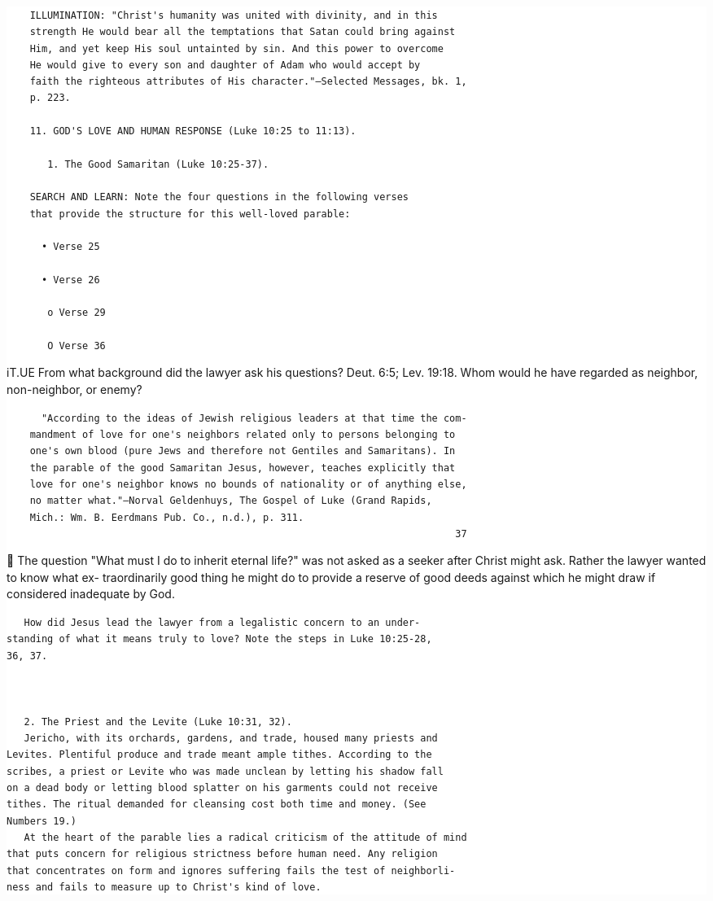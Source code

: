 

        ILLUMINATION: "Christ's humanity was united with divinity, and in this
        strength He would bear all the temptations that Satan could bring against
        Him, and yet keep His soul untainted by sin. And this power to overcome
        He would give to every son and daughter of Adam who would accept by
        faith the righteous attributes of His character."—Selected Messages, bk. 1,
        p. 223.

        11. GOD'S LOVE AND HUMAN RESPONSE (Luke 10:25 to 11:13).

           1. The Good Samaritan (Luke 10:25-37).

        SEARCH AND LEARN: Note the four questions in the following verses
        that provide the structure for this well-loved parable:

          • Verse 25

          • Verse 26

           o Verse 29

           O Verse 36

iT.UE     From what background did the lawyer ask his questions? Deut. 6:5;
        Lev. 19:18. Whom would he have regarded as neighbor, non-neighbor,
        or enemy?


          "According to the ideas of Jewish religious leaders at that time the com-
        mandment of love for one's neighbors related only to persons belonging to
        one's own blood (pure Jews and therefore not Gentiles and Samaritans). In
        the parable of the good Samaritan Jesus, however, teaches explicitly that
        love for one's neighbor knows no bounds of nationality or of anything else,
        no matter what."—Norval Geldenhuys, The Gospel of Luke (Grand Rapids,
        Mich.: Wm. B. Eerdmans Pub. Co., n.d.), p. 311.
                                                                                 37
       The question "What must I do to inherit eternal life?" was not asked as a
    seeker after Christ might ask. Rather the lawyer wanted to know what ex-
    traordinarily good thing he might do to provide a reserve of good deeds
    against which he might draw if considered inadequate by God.

       How did Jesus lead the lawyer from a legalistic concern to an under-
    standing of what it means truly to love? Note the steps in Luke 10:25-28,
    36, 37.



       2. The Priest and the Levite (Luke 10:31, 32).
       Jericho, with its orchards, gardens, and trade, housed many priests and
    Levites. Plentiful produce and trade meant ample tithes. According to the
    scribes, a priest or Levite who was made unclean by letting his shadow fall
    on a dead body or letting blood splatter on his garments could not receive
    tithes. The ritual demanded for cleansing cost both time and money. (See
    Numbers 19.)
       At the heart of the parable lies a radical criticism of the attitude of mind
    that puts concern for religious strictness before human need. Any religion
    that concentrates on form and ignores suffering fails the test of neighborli-
    ness and fails to measure up to Christ's kind of love.
